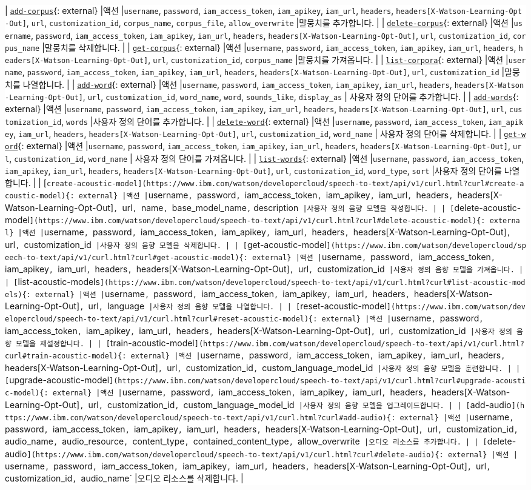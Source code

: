 | [`add-corpus`](https://www.ibm.com/watson/developercloud/speech-to-text/api/v1/curl.html?curl#add-corpus){: external} |액션 |`username`, `password`, `iam_access_token`, `iam_apikey`, `iam_url`, `headers`, `headers[X-Watson-Learning-Opt-Out]`, `url`, `customization_id`, `corpus_name`, `corpus_file`, `allow_overwrite` |말뭉치를 추가합니다. |
| [`delete-corpus`](https://www.ibm.com/watson/developercloud/speech-to-text/api/v1/curl.html?curl#delete-corpus){: external} |액션 |`username`, `password`, `iam_access_token`, `iam_apikey`, `iam_url`, `headers`, `headers[X-Watson-Learning-Opt-Out]`, `url`, `customization_id`, `corpus_name` |말뭉치를 삭제합니다. |
| [`get-corpus`](https://www.ibm.com/watson/developercloud/speech-to-text/api/v1/curl.html?curl#get-corpus){: external} |액션 |`username`, `password`, `iam_access_token`, `iam_apikey`, `iam_url`, `headers`, `headers[X-Watson-Learning-Opt-Out]`, `url`, `customization_id`, `corpus_name` |말뭉치를 가져옵니다. |
| [`list-corpora`](https://www.ibm.com/watson/developercloud/speech-to-text/api/v1/curl.html?curl#list-corpora){: external} |액션 |`username`, `password`, `iam_access_token`, `iam_apikey`, `iam_url`, `headers`, `headers[X-Watson-Learning-Opt-Out]`, `url`, `customization_id` |말뭉치를 나열합니다. |
| [`add-word`](https://www.ibm.com/watson/developercloud/speech-to-text/api/v1/curl.html?curl#add-word){: external} |액션 |`username`, `password`, `iam_access_token`, `iam_apikey`, `iam_url`, `headers`, `headers[X-Watson-Learning-Opt-Out]`, `url`, `customization_id`, `word_name`, `word`, `sounds_like`, `display_as` | 사용자 정의 단어를 추가합니다. |
| [`add-words`](https://www.ibm.com/watson/developercloud/speech-to-text/api/v1/curl.html?curl#add-words){: external} |액션 |`username`, `password`, `iam_access_token`, `iam_apikey`, `iam_url`, `headers`, `headers[X-Watson-Learning-Opt-Out]`, `url`, `customization_id`, `words` |사용자 정의 단어를 추가합니다. |
| [`delete-word`](https://www.ibm.com/watson/developercloud/speech-to-text/api/v1/curl.html?curl#delete-word){: external} |액션 |`username`, `password`, `iam_access_token`, `iam_apikey`, `iam_url`, `headers`, `headers[X-Watson-Learning-Opt-Out]`, `url`, `customization_id`, `word_name` | 사용자 정의 단어를 삭제합니다. |
| [`get-word`](https://www.ibm.com/watson/developercloud/speech-to-text/api/v1/curl.html?curl#get-word){: external} |액션 |`username`, `password`, `iam_access_token`, `iam_apikey`, `iam_url`, `headers`, `headers[X-Watson-Learning-Opt-Out]`, `url`, `customization_id`, `word_name` | 사용자 정의 단어를 가져옵니다. |
| [`list-words`](https://www.ibm.com/watson/developercloud/speech-to-text/api/v1/curl.html?curl#list-words){: external} |액션 |`username`, `password`, `iam_access_token`, `iam_apikey`, `iam_url`, `headers`, `headers[X-Watson-Learning-Opt-Out]`, `url`, `customization_id`, `word_type`, `sort` |사용자 정의 단어를 나열합니다. |
| [`create-acoustic-model](https://www.ibm.com/watson/developercloud/speech-to-text/api/v1/curl.html?curl#create-acoustic-model){: external} |액션 |`username`, `password`, `iam_access_token`, `iam_apikey`, `iam_url`, `headers`, `headers[X-Watson-Learning-Opt-Out]`, `url`, `name`, `base_model_name`,` description` |사용자 정의 음향 모델을 작성합니다. |
| [`delete-acoustic-model`](https://www.ibm.com/watson/developercloud/speech-to-text/api/v1/curl.html?curl#delete-acoustic-model){: external} |액션 |`username`, `password`, `iam_access_token`, `iam_apikey`, `iam_url`, `headers`, `headers[X-Watson-Learning-Opt-Out]`, `url`, `customization_id` |사용자 정의 음향 모델을 삭제합니다. |
| [`get-acoustic-model`](https://www.ibm.com/watson/developercloud/speech-to-text/api/v1/curl.html?curl#get-acoustic-model){: external} |액션 |`username`, `password`, `iam_access_token`, `iam_apikey`, `iam_url`, `headers`, `headers[X-Watson-Learning-Opt-Out]`, `url`, `customization_id` |사용자 정의 음향 모델을 가져옵니다. |
| [`list-acoustic-models`](https://www.ibm.com/watson/developercloud/speech-to-text/api/v1/curl.html?curl#list-acoustic-models){: external} |액션 |`username`, `password`, `iam_access_token`, `iam_apikey`, `iam_url`, `headers`, `headers[X-Watson-Learning-Opt-Out]`, `url`, `language` |사용자 정의 음향 모델을 나열합니다. |
| [`reset-acoustic-model`](https://www.ibm.com/watson/developercloud/speech-to-text/api/v1/curl.html?curl#reset-acoustic-model){: external} |액션 |`username`, `password`, `iam_access_token`, `iam_apikey`, `iam_url`, `headers`, `headers[X-Watson-Learning-Opt-Out]`, `url`, `customization_id` |사용자 정의 음향 모델을 재설정합니다. |
| [`train-acoustic-model`](https://www.ibm.com/watson/developercloud/speech-to-text/api/v1/curl.html?curl#train-acoustic-model){: external} |액션 |`username`, `password`, `iam_access_token`, `iam_apikey`, `iam_url`, `headers`, `headers[X-Watson-Learning-Opt-Out]`, `url`, `customization_id`, `custom_language_model_id` |사용자 정의 음향 모델을 훈련합니다. |
| [`upgrade-acoustic-model`](https://www.ibm.com/watson/developercloud/speech-to-text/api/v1/curl.html?curl#upgrade-acoustic-model){: external} |액션 |`username`, `password`, `iam_access_token`, `iam_apikey`, `iam_url`, `headers`, `headers[X-Watson-Learning-Opt-Out]`, `url`, `customization_id`, `custom_language_model_id` |사용자 정의 음향 모델을 업그레이드합니다. |
| [`add-audio`](https://www.ibm.com/watson/developercloud/speech-to-text/api/v1/curl.html?curl#add-audio){: external} |액션 |`username`, `password`, `iam_access_token`, `iam_apikey`, `iam_url`, `headers`, `headers[X-Watson-Learning-Opt-Out]`, `url`, `customization_id`, `audio_name`, `audio_resource`, `content_type`, `contained_content_type`, `allow_overwrite` |오디오 리소스를 추가합니다. |
| [`delete-audio`](https://www.ibm.com/watson/developercloud/speech-to-text/api/v1/curl.html?curl#delete-audio){: external} |액션 |`username`, `password`, `iam_access_token`, `iam_apikey`, `iam_url`, `headers`, `headers[X-Watson-Learning-Opt-Out]`, `url`, `customization_id`, `audio_name` |오디오 리소스를 삭제합니다. |